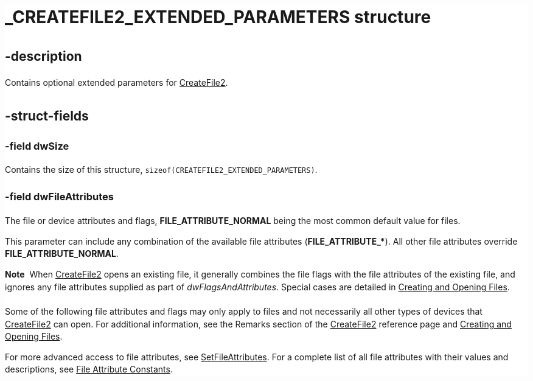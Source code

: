 
# _CREATEFILE2_EXTENDED_PARAMETERS structure


## -description


Contains optional extended parameters for 
    <a href="https://msdn.microsoft.com/cd7a81f3-60ee-443a-99f3-a4c8afd365e7">CreateFile2</a>.


## -struct-fields




### -field dwSize

Contains the size of this structure, 
      <code>sizeof(CREATEFILE2_EXTENDED_PARAMETERS)</code>.


### -field dwFileAttributes

The file or device attributes and flags, <b>FILE_ATTRIBUTE_NORMAL</b> being the most 
       common default value for files.

This parameter can include any combination of the available file attributes 
       (<b>FILE_ATTRIBUTE_*</b>). All other file attributes override 
       <b>FILE_ATTRIBUTE_NORMAL</b>.

<div class="alert"><b>Note</b>  When <a href="https://msdn.microsoft.com/cd7a81f3-60ee-443a-99f3-a4c8afd365e7">CreateFile2</a> opens an existing file, it generally 
       combines the file flags with the file attributes of the existing file, and ignores any file attributes supplied 
       as part of <i>dwFlagsAndAttributes</i>. Special cases are detailed in 
       <a href="https://msdn.microsoft.com/094cac29-c66d-409e-8928-878dc693d393">Creating and Opening Files</a>.</div>
<div> </div>
Some of the following file attributes and flags may only apply to files and not necessarily all other types 
       of devices that <a href="https://msdn.microsoft.com/cd7a81f3-60ee-443a-99f3-a4c8afd365e7">CreateFile2</a> can open. For additional 
       information, see the Remarks section of the 
       <a href="https://msdn.microsoft.com/cd7a81f3-60ee-443a-99f3-a4c8afd365e7">CreateFile2</a> reference page and 
       <a href="https://msdn.microsoft.com/094cac29-c66d-409e-8928-878dc693d393">Creating and Opening Files</a>.

For more advanced access to file attributes, see 
       <a href="https://msdn.microsoft.com/3d5400c3-555f-44fc-9470-52a36d04d90b">SetFileAttributes</a>. For a complete list 
       of all file attributes with their values and descriptions, see 
       <a href="https://msdn.microsoft.com/ed9a73d2-7fb6-4fb7-97f6-4dbf89e2f156">File Attribute Constants</a>.
